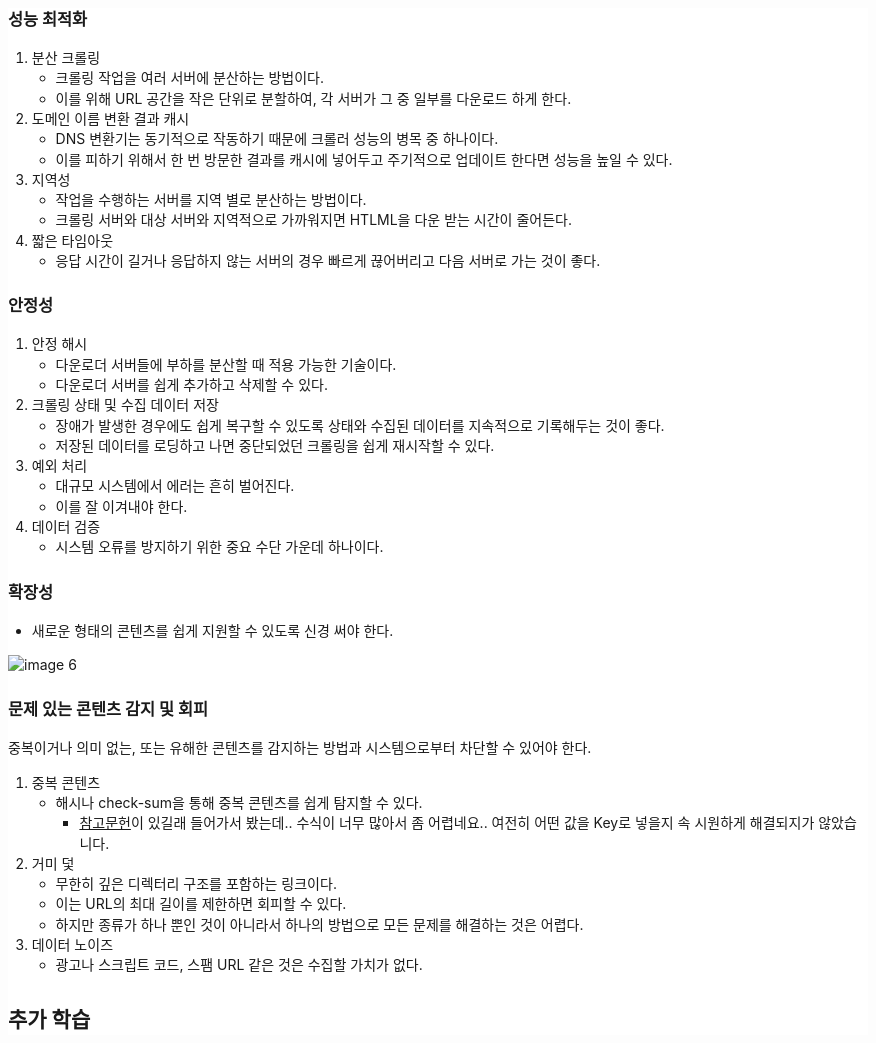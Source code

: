 ### 성능 최적화

1. 분산 크롤링
    - 크롤링 작업을 여러 서버에 분산하는 방법이다.
    - 이를 위해 URL 공간을 작은 단위로 분할하여, 각 서버가 그 중 일부를 다운로드 하게 한다.
2. 도메인 이름 변환 결과 캐시
    - DNS 변환기는 동기적으로 작동하기 때문에 크롤러 성능의 병목 중 하나이다.
    - 이를 피하기 위해서 한 번 방문한 결과를 캐시에 넣어두고 주기적으로 업데이트 한다면 성능을 높일 수 있다.
3. 지역성
    - 작업을 수행하는 서버를 지역 별로 분산하는 방법이다.
    - 크롤링 서버와 대상 서버와 지역적으로 가까워지면 HTLML을 다운 받는 시간이 줄어든다.
4. 짧은 타임아웃
    - 응답 시간이 길거나 응답하지 않는 서버의 경우 빠르게 끊어버리고 다음 서버로 가는 것이 좋다.

### 안정성

1. 안정 해시
    - 다운로더 서버들에 부하를 분산할 때 적용 가능한 기술이다.
    - 다운로더 서버를 쉽게 추가하고 삭제할 수 있다.
2. 크롤링 상태 및 수집 데이터 저장
    - 장애가 발생한 경우에도 쉽게 복구할 수 있도록 상태와 수집된 데이터를 지속적으로 기록해두는 것이 좋다.
    - 저장된 데이터를 로딩하고 나면 중단되었던 크롤링을 쉽게 재시작할 수 있다.
3. 예외 처리
    - 대규모 시스템에서 에러는 흔히 벌어진다.
    - 이를 잘 이겨내야 한다.
4. 데이터 검증
    - 시스템 오류를 방지하기 위한 중요 수단 가운데 하나이다.

### 확장성

- 새로운 형태의 콘텐츠를 쉽게 지원할 수 있도록 신경 써야 한다.

<img width="1829" height="1062" alt="image 6" src="https://github.com/user-attachments/assets/aabd23f0-08c2-4871-ae83-f26d30b5d6bc" />


### 문제 있는 콘텐츠 감지 및 회피

중복이거나 의미 없는, 또는 유해한 콘텐츠를 감지하는 방법과 시스템으로부터 차단할 수 있어야 한다.

1. 중복 콘텐츠
    - 해시나 check-sum을 통해 중복 콘텐츠를 쉽게 탐지할 수 있다.
        - [참고문헌](https://crystal.uta.edu/~mcguigan/cse6350/papers/Bloom.pdf)이 있길래 들어가서 봤는데.. 수식이 너무 많아서 좀 어렵네요.. 여전히 어떤 값을 Key로 넣을지 속 시원하게 해결되지가 않았습니다.
2. 거미 덫
    - 무한히 깊은 디렉터리 구조를 포함하는 링크이다.
    - 이는 URL의 최대 길이를 제한하면 회피할 수 있다.
    - 하지만 종류가 하나 뿐인 것이 아니라서 하나의 방법으로 모든 문제를 해결하는 것은 어렵다.
3. 데이터 노이즈
    - 광고나 스크립트 코드, 스팸 URL 같은 것은 수집할 가치가 없다.

## 추가 학습
